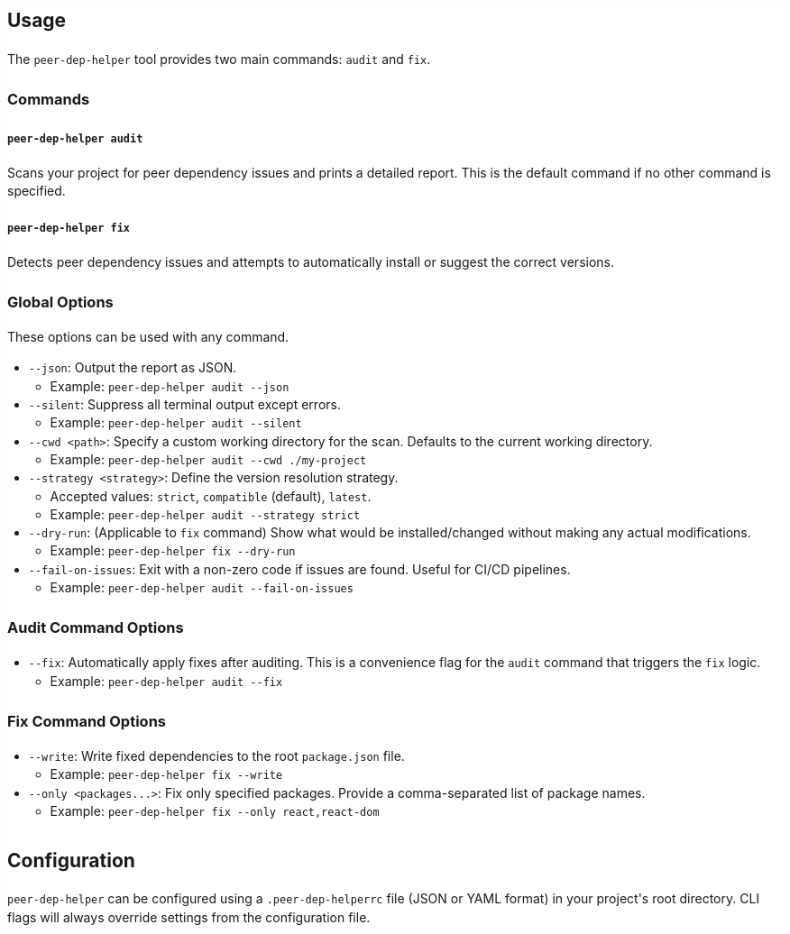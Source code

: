 ## Usage
The `peer-dep-helper` tool provides two main commands: `audit` and `fix`.

### Commands

#### `peer-dep-helper audit`
Scans your project for peer dependency issues and prints a detailed report. This is the default command if no other command is specified.

#### `peer-dep-helper fix`
Detects peer dependency issues and attempts to automatically install or suggest the correct versions.

### Global Options
These options can be used with any command.

- `--json`: Output the report as JSON.
  - Example: `peer-dep-helper audit --json`
- `--silent`: Suppress all terminal output except errors.
  - Example: `peer-dep-helper audit --silent`
- `--cwd <path>`: Specify a custom working directory for the scan. Defaults to the current working directory.
  - Example: `peer-dep-helper audit --cwd ./my-project`
- `--strategy <strategy>`: Define the version resolution strategy.
  - Accepted values: `strict`, `compatible` (default), `latest`.
  - Example: `peer-dep-helper audit --strategy strict`
- `--dry-run`: (Applicable to `fix` command) Show what would be installed/changed without making any actual modifications.
  - Example: `peer-dep-helper fix --dry-run`
- `--fail-on-issues`: Exit with a non-zero code if issues are found. Useful for CI/CD pipelines.
  - Example: `peer-dep-helper audit --fail-on-issues`

### Audit Command Options

- `--fix`: Automatically apply fixes after auditing. This is a convenience flag for the `audit` command that triggers the `fix` logic.
  - Example: `peer-dep-helper audit --fix`

### Fix Command Options

- `--write`: Write fixed dependencies to the root `package.json` file.
  - Example: `peer-dep-helper fix --write`
- `--only <packages...>`: Fix only specified packages. Provide a comma-separated list of package names.
  - Example: `peer-dep-helper fix --only react,react-dom`

## Configuration
`peer-dep-helper` can be configured using a `.peer-dep-helperrc` file (JSON or YAML format) in your project's root directory. CLI flags will always override settings from the configuration file.
